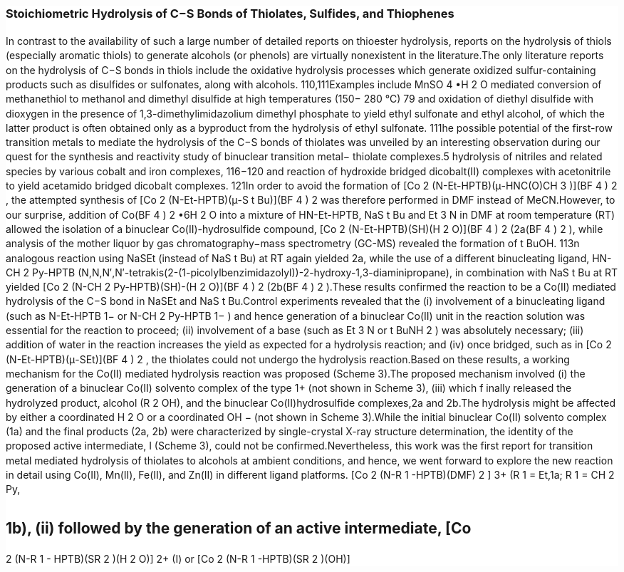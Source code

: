 
### Stoichiometric Hydrolysis of C−S Bonds of Thiolates, Sulfides, and Thiophenes

In contrast to the availability of such a large number of detailed reports on thioester hydrolysis, reports on the hydrolysis of thiols (especially aromatic thiols) to generate alcohols (or phenols) are virtually nonexistent in the literature.The only literature reports on the hydrolysis of C−S bonds in thiols include the oxidative hydrolysis processes which generate oxidized sulfur-containing products such as disulfides or sulfonates, along with alcohols. 110,111Examples include MnSO 4 •H 2 O mediated conversion of methanethiol to methanol and dimethyl disulfide at high temperatures (150− 280 °C) 79 and oxidation of diethyl disulfide with dioxygen in the presence of 1,3-dimethylimidazolium dimethyl phosphate to yield ethyl sulfonate and ethyl alcohol, of which the latter product is often obtained only as a byproduct from the hydrolysis of ethyl sulfonate. 111he possible potential of the first-row transition metals to mediate the hydrolysis of the C−S bonds of thiolates was unveiled by an interesting observation during our quest for the synthesis and reactivity study of binuclear transition metal− thiolate complexes.5 hydrolysis of nitriles and related species by various cobalt and iron complexes, 116−120 and reaction of hydroxide bridged dicobalt(II) complexes with acetonitrile to yield acetamido bridged dicobalt complexes. 121In order to avoid the formation of [Co 2 (N-Et-HPTB)(μ-HNC(O)CH 3 )](BF 4 ) 2 , the attempted synthesis of [Co 2 (N-Et-HPTB)(μ-S t Bu)](BF 4 ) 2 was therefore performed in DMF instead of MeCN.However, to our surprise, addition of Co(BF 4 ) 2 •6H 2 O into a mixture of HN-Et-HPTB, NaS t Bu and Et 3 N in DMF at room temperature (RT) allowed the isolation of a binuclear Co(II)-hydrosulfide compound, [Co 2 (N-Et-HPTB)(SH)(H 2 O)](BF 4 ) 2 (2a(BF 4 ) 2 ), while analysis of the mother liquor by gas chromatography−mass spectrometry (GC-MS) revealed the formation of t BuOH. 113n analogous reaction using NaSEt (instead of NaS t Bu) at RT again yielded 2a, while the use of a different binucleating ligand, HN-CH 2 Py-HPTB (N,N,N′,N′-tetrakis(2-(1-picolylbenzimidazolyl))-2-hydroxy-1,3-diaminipropane), in combination with NaS t Bu at RT yielded [Co 2 (N-CH 2 Py-HPTB)(SH)-(H 2 O)](BF 4 ) 2 (2b(BF 4 ) 2 ).These results confirmed the reaction to be a Co(II) mediated hydrolysis of the C−S bond in NaSEt and NaS t Bu.Control experiments revealed that the (i) involvement of a binucleating ligand (such as N-Et-HPTB 1− or N-CH 2 Py-HPTB 1− ) and hence generation of a binuclear Co(II) unit in the reaction solution was essential for the reaction to proceed; (ii) involvement of a base (such as Et 3 N or t BuNH 2 ) was absolutely necessary; (iii) addition of water in the reaction increases the yield as expected for a hydrolysis reaction; and (iv) once bridged, such as in [Co 2 (N-Et-HPTB)(μ-SEt)](BF 4 ) 2 , the thiolates could not undergo the hydrolysis reaction.Based on these results, a working mechanism for the Co(II) mediated hydrolysis reaction was proposed (Scheme 3).The proposed mechanism involved (i) the generation of a binuclear Co(II) solvento complex of the type 1+ (not shown in Scheme 3), (iii) which f inally released the hydrolyzed product, alcohol (R 2 OH), and the binuclear Co(II)hydrosulfide complexes,2a and 2b.The hydrolysis might be affected by either a coordinated H 2 O or a coordinated OH − (not shown in Scheme 3).While the initial binuclear Co(II) solvento complex (1a) and the final products (2a, 2b) were characterized by single-crystal X-ray structure determination, the identity of the proposed active intermediate, I (Scheme 3), could not be confirmed.Nevertheless, this work was the first report for transition metal mediated hydrolysis of thiolates to alcohols at ambient conditions, and hence, we went forward to explore the new reaction in detail using Co(II), Mn(II), Fe(II), and Zn(II) in different ligand platforms.
[Co 2 (N-R 1 -HPTB)(DMF) 2 ] 3+ (R 1 = Et,1a; R 1 = CH 2 Py,

## 1b), (ii) followed by the generation of an active intermediate, [Co
2 (N-R 1 - HPTB)(SR 2 )(H 2 O)] 2+ (I) or [Co 2 (N-R 1 -HPTB)(SR 2 )(OH)]